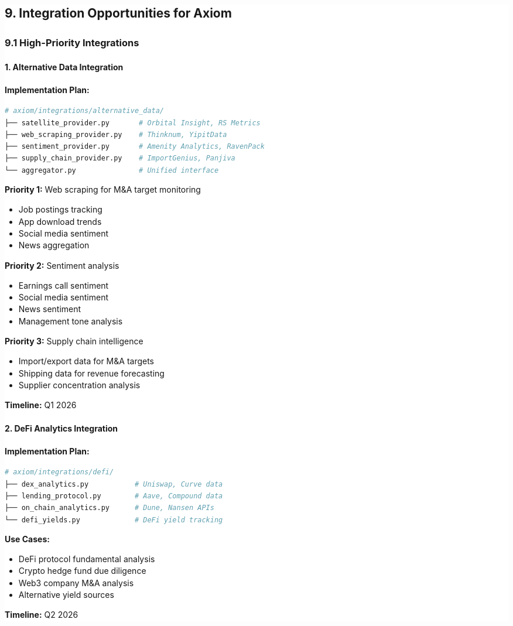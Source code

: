 
## 9. Integration Opportunities for Axiom

### 9.1 High-Priority Integrations

#### **1. Alternative Data Integration**

**Implementation Plan:**
```python
# axiom/integrations/alternative_data/
├── satellite_provider.py       # Orbital Insight, RS Metrics
├── web_scraping_provider.py    # Thinknum, YipitData
├── sentiment_provider.py       # Amenity Analytics, RavenPack
├── supply_chain_provider.py    # ImportGenius, Panjiva
└── aggregator.py               # Unified interface
```

**Priority 1:** Web scraping for M&A target monitoring
- Job postings tracking
- App download trends
- Social media sentiment
- News aggregation

**Priority 2:** Sentiment analysis
- Earnings call sentiment
- Social media sentiment
- News sentiment
- Management tone analysis

**Priority 3:** Supply chain intelligence
- Import/export data for M&A targets
- Shipping data for revenue forecasting
- Supplier concentration analysis

**Timeline:** Q1 2026

#### **2. DeFi Analytics Integration**

**Implementation Plan:**
```python
# axiom/integrations/defi/
├── dex_analytics.py           # Uniswap, Curve data
├── lending_protocol.py        # Aave, Compound data
├── on_chain_analytics.py      # Dune, Nansen APIs
└── defi_yields.py             # DeFi yield tracking
```

**Use Cases:**
- DeFi protocol fundamental analysis
- Crypto hedge fund due diligence
- Web3 company M&A analysis
- Alternative yield sources

**Timeline:** Q2 2026
